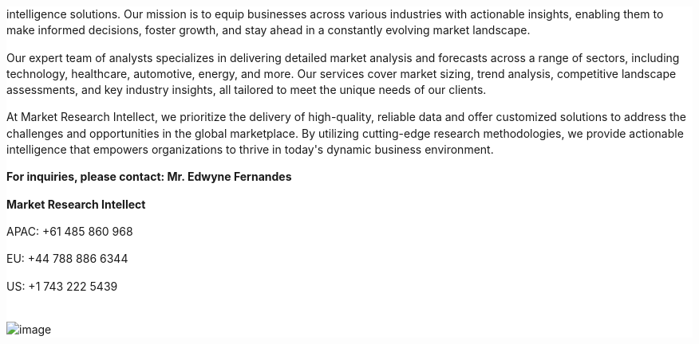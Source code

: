 intelligence solutions. Our mission is to equip businesses across various industries with actionable insights, enabling them to make informed decisions, foster growth, and stay ahead in a constantly evolving market landscape.</p><p>Our expert team of analysts specializes in delivering detailed market analysis and forecasts across a range of sectors, including technology, healthcare, automotive, energy, and more. Our services cover market sizing, trend analysis, competitive landscape assessments, and key industry insights, all tailored to meet the unique needs of our clients.</p><p>At Market Research Intellect, we prioritize the delivery of high-quality, reliable data and offer customized solutions to address the challenges and opportunities in the global marketplace. By utilizing cutting-edge research methodologies, we provide actionable intelligence that empowers organizations to thrive in today's dynamic business environment.</p><p><strong>For inquiries, please contact: Mr. Edwyne Fernandes</strong></p><p><strong>Market Research Intellect</strong></p><p>APAC: +61 485 860 968</p><p>EU: +44 788 886 6344</p><p>US: +1 743 222 5439</p></div><div class="article-main__content" data-test-id="publishing-text-block">&nbsp;</div>
![image](https://github.com/user-attachments/assets/c30ac6ec-49e1-4095-b0dc-576fa4612fb7)
